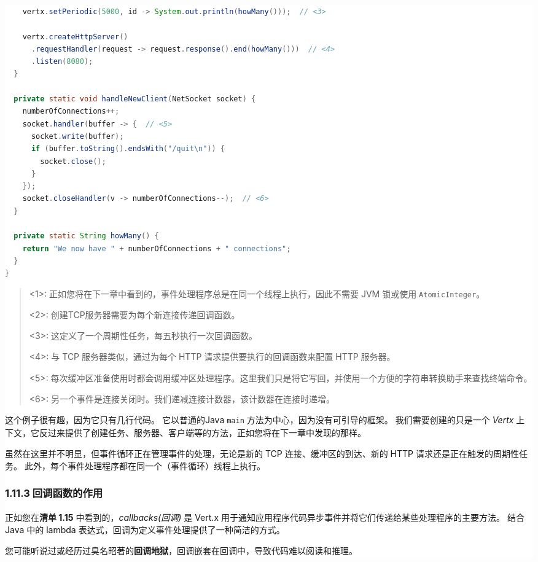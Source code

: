 ```java
    vertx.setPeriodic(5000, id -> System.out.println(howMany()));  // <3>

    vertx.createHttpServer()
      .requestHandler(request -> request.response().end(howMany()))  // <4>
      .listen(8080);
  }

  private static void handleNewClient(NetSocket socket) {
    numberOfConnections++;
    socket.handler(buffer -> {  // <5>
      socket.write(buffer);
      if (buffer.toString().endsWith("/quit\n")) {
        socket.close();
      }
    });
    socket.closeHandler(v -> numberOfConnections--);  // <6>
  }

  private static String howMany() {
    return "We now have " + numberOfConnections + " connections";
  }
}
```

> <1>: 正如您将在下一章中看到的，事件处理程序总是在同一个线程上执行，因此不需要 JVM 锁或使用 `AtomicInteger`。
>
> <2>: 创建TCP服务器需要为每个新连接传递回调函数。
>
> <3>: 这定义了一个周期性任务，每五秒执行一次回调函数。
>
> <4>: 与 TCP 服务器类似，通过为每个 HTTP 请求提供要执行的回调函数来配置 HTTP 服务器。
>
> <5>: 每次缓冲区准备使用时都会调用缓冲区处理程序。这里我们只是将它写回，并使用一个方便的字符串转换助手来查找终端命令。
>
> <6>: 另一个事件是连接关闭时。我们递减连接计数器，该计数器在连接时递增。

这个例子很有趣，因为它只有几行代码。 它以普通的Java `main` 方法为中心，因为没有可引导的框架。 我们需要创建的只是一个 *Vertx* 上下文，它反过来提供了创建任务、服务器、客户端等的方法，正如您将在下一章中发现的那样。

虽然在这里并不明显，但事件循环正在管理事件的处理，无论是新的 TCP 连接、缓冲区的到达、新的 HTTP 请求还是正在触发的周期性任务。 此外，每个事件处理程序都在同一个（事件循环）线程上执行。

### 1.11.3 回调函数的作用

正如您在**清单 1.15** 中看到的，*callbacks(回调)* 是 Vert.x 用于通知应用程序代码异步事件并将它们传递给某些处理程序的主要方法。 结合 Java 中的 lambda 表达式，回调为定义事件处理提供了一种简洁的方式。

您可能听说过或经历过臭名昭著的**回调地狱**，回调嵌套在回调中，导致代码难以阅读和推理。
